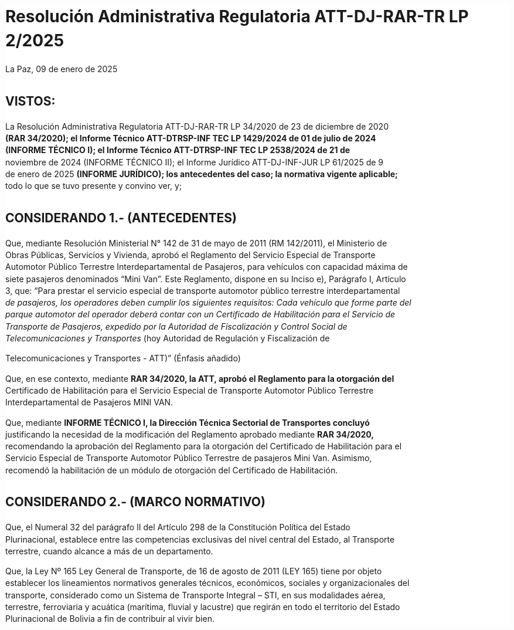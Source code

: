 # Resolución Administrativa Regulatoria    ATT-DJ-RAR-TR LP 2/2025

La Paz, 09 de enero de 2025

## VISTOS:

La Resolución Administrativa Regulatoria ATT-DJ-RAR-TR LP 34/2020 de 23 de diciembre de 2020  
**(RAR 34/2020); el Informe Técnico ATT-DTRSP-INF TEC LP 1429/2024 de 01 de julio de 2024**  
**(INFORME TÉCNICO I); el Informe Técnico ATT-DTRSP-INF TEC LP 2538/2024 de 21 de**  
noviembre de 2024 (INFORME TÉCNICO II); el Informe Jurídico ATT-DJ-INF-JUR LP 61/2025 de 9  
de enero de 2025 **(INFORME JURÍDICO); los antecedentes del caso; la normativa vigente aplicable;**  
todo lo que se tuvo presente y convino ver, y;

## CONSIDERANDO 1.- (ANTECEDENTES)

Que, mediante Resolución Ministerial N° 142 de 31 de mayo de 2011 (RM 142/2011), el Ministerio de  
Obras Públicas, Servicios y Vivienda, aprobó el Reglamento del Servicio Especial de Transporte  
Automotor Público Terrestre Interdepartamental de Pasajeros, para vehículos con capacidad máxima de  
siete pasajeros denominados “Mini Van”. Este Reglamento, dispone en su Inciso e), Parágrafo I, Artículo  
3, que: “Para prestar el servicio especial de transporte automotor público terrestre interdepartamental  
_de pasajeros, los operadores deben cumplir los siguientes requisitos: Cada vehículo que forme parte del_  
_parque automotor del operador deberá contar con un Certificado de Habilitación para el Servicio de_  
_Transporte de Pasajeros, expedido por la Autoridad de Fiscalización y Control Social de_  
_Telecomunicaciones_ _y_ _Transportes_ (hoy Autoridad de Regulación y Fiscalización de  

Telecomunicaciones y Transportes - ATT)” (Énfasis añadido)

Que, en ese contexto, mediante **RAR 34/2020, la ATT, aprobó el Reglamento para la otorgación del**  
Certificado de Habilitación para el Servicio Especial de Transporte Automotor Público Terrestre  
Interdepartamental de Pasajeros MINI VAN.

Que, mediante **INFORME TÉCNICO I, la Dirección Técnica Sectorial de Transportes concluyó**  
justificando la necesidad de la modificación del Reglamento aprobado mediante **RAR 34/2020,**  
recomendando la aprobación del Reglamento para la otorgación del Certificado de Habilitación para el  
Servicio Especial de Transporte Automotor Público Terrestre de pasajeros Mini Van. Asimismo,  
recomendó la habilitación de un módulo de otorgación del Certificado de Habilitación.

## CONSIDERANDO 2.- (MARCO NORMATIVO)

Que, el Numeral 32 del parágrafo II del Artículo 298 de la Constitución Política del Estado  
Plurinacional, establece entre las competencias exclusivas del nivel central del Estado, al Transporte  
terrestre, cuando alcance a más de un departamento.

Que, la Ley Nº 165 Ley General de Transporte, de 16 de agosto de 2011 (LEY 165) tiene por objeto  
establecer los lineamientos normativos generales técnicos, económicos, sociales y organizacionales del  
transporte, considerado como un Sistema de Transporte Integral – STI, en sus modalidades aérea,  
terrestre, ferroviaria y acuática (marítima, fluvial y lacustre) que regirán en todo el territorio del Estado  
Plurinacional de Bolivia a fin de contribuir al vivir bien.
